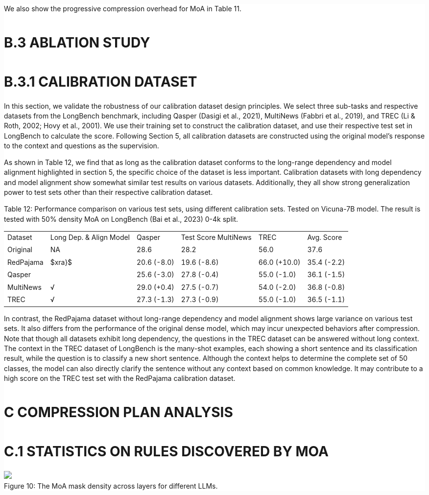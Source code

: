 We also show the progressive compression overhead for MoA in Table 11.

# B.3 ABLATION STUDY

# B.3.1 CALIBRATION DATASET

In this section, we validate the robustness of our calibration dataset design principles. We select three sub-tasks and respective datasets from the LongBench benchmark, including Qasper (Dasigi et al., 2021), MultiNews (Fabbri et al., 2019), and TREC (Li & Roth, 2002; Hovy et al., 2001). We use their training set to construct the calibration dataset, and use their respective test set in LongBench to calculate the score. Following Section 5, all calibration datasets are constructed using the original model’s response to the context and questions as the supervision.

As shown in Table 12, we find that as long as the calibration dataset conforms to the long-range dependency and model alignment highlighted in section 5, the specific choice of the dataset is less important. Calibration datasets with long dependency and model alignment show somewhat similar test results on various datasets. Additionally, they all show strong generalization power to test sets other than their respective calibration dataset.

Table 12: Performance comparison on various test sets, using different calibration sets. Tested on Vicuna-7B model. The result is tested with $50 \%$ density MoA on LongBench (Bai et al., 2023) 0-4k split.   

<table><tr><td>Dataset</td><td>Long Dep. &amp; Align Model</td><td>Qasper</td><td>Test Score MultiNews</td><td>TREC</td><td>Avg. Score</td></tr><tr><td>Original</td><td>NA</td><td>28.6</td><td>28.2</td><td>56.0</td><td>37.6</td></tr><tr><td>RedPajama</td><td>$xra}$</td><td>20.6 (-8.0)</td><td>19.6 (-8.6)</td><td>66.0 (+10.0)</td><td>35.4 (-2.2)</td></tr><tr><td>Qasper</td><td></td><td>25.6 (-3.0)</td><td>27.8 (-0.4)</td><td>55.0 (-1.0)</td><td>36.1 (-1.5)</td></tr><tr><td>MultiNews</td><td>√</td><td>29.0 (+0.4)</td><td>27.5 (-0.7)</td><td>54.0 (-2.0)</td><td>36.8 (-0.8)</td></tr><tr><td>TREC</td><td>√</td><td>27.3 (-1.3)</td><td>27.3 (-0.9)</td><td>55.0 (-1.0)</td><td>36.5 (-1.1)</td></tr></table>

In contrast, the RedPajama dataset without long-range dependency and model alignment shows large variance on various test sets. It also differs from the performance of the original dense model, which may incur unexpected behaviors after compression. Note that though all datasets exhibit long dependency, the questions in the TREC dataset can be answered without long context. The context in the TREC dataset of LongBench is the many-shot examples, each showing a short sentence and its classification result, while the question is to classify a new short sentence. Although the context helps to determine the complete set of 50 classes, the model can also directly clarify the sentence without any context based on common knowledge. It may contribute to a high score on the TREC test set with the RedPajama calibration dataset.

# C COMPRESSION PLAN ANALYSIS

# C.1 STATISTICS ON RULES DISCOVERED BY MOA

![](images/154905805e927b7d49b25106acc3c08fcb49aee7900597bd7a1648f2a8183f3e.jpg)  
Figure 10: The MoA mask density across layers for different LLMs.
